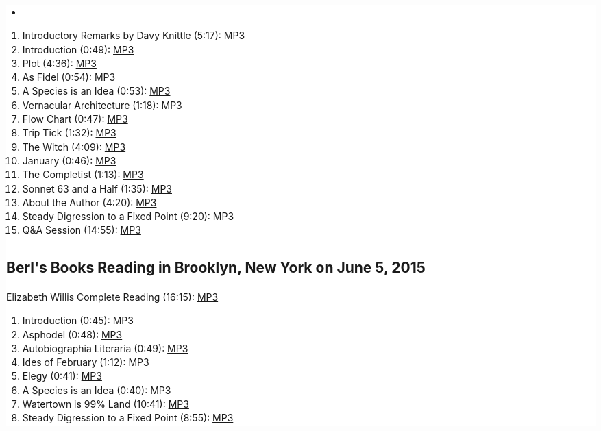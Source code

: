 -   

1.  Introductory Remarks by Davy Knittle (5:17): [MP3](https://media.sas.upenn.edu/pennsound/authors/Willis/2-23-2016/Willis-Elizabeth_Reading_Introductory-Remarks-by-Davy-Knittle_KWH-UPenn_2-23-2016.mp3)
2.  Introduction (0:49): [MP3](https://media.sas.upenn.edu/pennsound/authors/Willis/2-23-2016/Willis-Elizabeth_Reading_Introduction_KWH-UPenn_2-23-2016.mp3)
3.  Plot (4:36): [MP3](https://media.sas.upenn.edu/pennsound/authors/Willis/2-23-2016/Willis-Elizabeth_Reading_Plot_KWH-UPenn_2-23-2016.mp3)
4.  As Fidel (0:54): [MP3](https://media.sas.upenn.edu/pennsound/authors/Willis/2-23-2016/Willis-Elizabeth_Reading_As-Fidel_KWH-UPenn_2-23-2016.mp3)
5.  A Species is an Idea (0:53): [MP3](https://media.sas.upenn.edu/pennsound/authors/Willis/2-23-2016/Willis-Elizabeth_Reading_A-Species-is-an-Idea_KWH-UPenn_2-23-2016.mp3)
6.  Vernacular Architecture (1:18): [MP3](https://media.sas.upenn.edu/pennsound/authors/Willis/2-23-2016/Willis-Elizabeth_Reading_Vernacular-Architecture_KWH-UPenn_2-23-2016.mp3)
7.  Flow Chart (0:47): [MP3](https://media.sas.upenn.edu/pennsound/authors/Willis/2-23-2016/Willis-Elizabeth_Reading_Flow-Chart_KWH-UPenn_2-23-2016.mp3)
8.  Trip Tick (1:32): [MP3](https://media.sas.upenn.edu/pennsound/authors/Willis/2-23-2016/Willis-Elizabeth_Reading_Trip-Tick_KWH-UPenn_2-23-2016.mp3)
9.  The Witch (4:09): [MP3](https://media.sas.upenn.edu/pennsound/authors/Willis/2-23-2016/Willis-Elizabeth_Reading_The-Witch_KWH-UPenn_2-23-2016.mp3)
10. January (0:46): [MP3](https://media.sas.upenn.edu/pennsound/authors/Willis/2-23-2016/Willis-Elizabeth_Reading_January_KWH-UPenn_2-23-2016.mp3)
11. The Completist (1:13): [MP3](https://media.sas.upenn.edu/pennsound/authors/Willis/2-23-2016/Willis-Elizabeth_Reading_The-Completist_KWH-UPenn_2-23-2016.mp3)
12. Sonnet 63 and a Half (1:35): [MP3](https://media.sas.upenn.edu/pennsound/authors/Willis/2-23-2016/Willis-Elizabeth_Reading_Sonnet-63-and-a-Half_KWH-UPenn_2-23-2016.mp3)
13. About the Author (4:20): [MP3](https://media.sas.upenn.edu/pennsound/authors/Willis/2-23-2016/Willis-Elizabeth_Reading_About-the-Author_KWH-UPenn_2-23-2016.mp3)
14. Steady Digression to a Fixed Point (9:20): [MP3](https://media.sas.upenn.edu/pennsound/authors/Willis/2-23-2016/Willis-Elizabeth_Reading_Steady-Digression-to-a-Fixed-Point_KWH-UPenn_2-23-2016.mp3)
15. Q&A Session (14:55): [MP3](https://media.sas.upenn.edu/pennsound/authors/Willis/2-23-2016/Willis-Elizabeth_Reading_Q--A-Session_KWH-UPenn_2-23-2016.mp3)


Berl's Books Reading in Brooklyn, New York on June 5, 2015
----------------------------------------------------------

Elizabeth Willis Complete Reading (16:15): [MP3](https://media.sas.upenn.edu/pennsound/authors/Willis/Berls%20Books%20Reading/Willis-Elizabeth_Berls-Books_Brooklyn_6-5-15.mp3)

1.  Introduction (0:45): [MP3](https://media.sas.upenn.edu/pennsound/authors/Willis/Berls%20Books%20Reading/Willis-Elizabeth_Inroduction_Berls-Books_Brooklyn_6-5-15.mp3)
2.  Asphodel (0:48): [MP3](https://media.sas.upenn.edu/pennsound/authors/Willis/Berls%20Books%20Reading/Willis-Elizabeth_Asphodel_Berls-Books_Brooklyn_6-5-15.mp3)
3.  Autobiographia Literaria (0:49): [MP3](https://media.sas.upenn.edu/pennsound/authors/Willis/Berls%20Books%20Reading/Willis-Elizabeth_Autobiographia-Literaria_Berls-Books_Brooklyn_6-5-15.mp3)
4.  Ides of February (1:12): [MP3](https://media.sas.upenn.edu/pennsound/authors/Willis/Berls%20Books%20Reading/Willis-Elizabeth_Ides-of-February_Berls-Books_Brooklyn_6-5-15.mp3)
5.  Elegy (0:41): [MP3](https://media.sas.upenn.edu/pennsound/authors/Willis/Berls%20Books%20Reading/Willis-Elizabeth_Elogy_Berls-Books_Brooklyn_6-5-15.mp3)
6.  A Species is an Idea (0:40): [MP3](https://media.sas.upenn.edu/pennsound/authors/Willis/Berls%20Books%20Reading/Willis-Elizabeth_A-Species-is-an-Idea_Berls-Books_Brooklyn_6-5-15.mp3)
7.  Watertown is 99% Land (10:41): [MP3](https://media.sas.upenn.edu/pennsound/authors/Willis/Berls%20Books%20Reading/Willis-Elizabeth_Watertown-is-99-Land_Berls-Books_Brooklyn_6-5-15.mp3)
8.  Steady Digression to a Fixed Point (8:55): [MP3](https://media.sas.upenn.edu/pennsound/authors/Willis/Berls%20Books%20Reading/Willis-Elizabeth_Steady-Digression-to-a-Fixed-Point_Berls-Books_Brooklyn_6-5-15.mp3)
